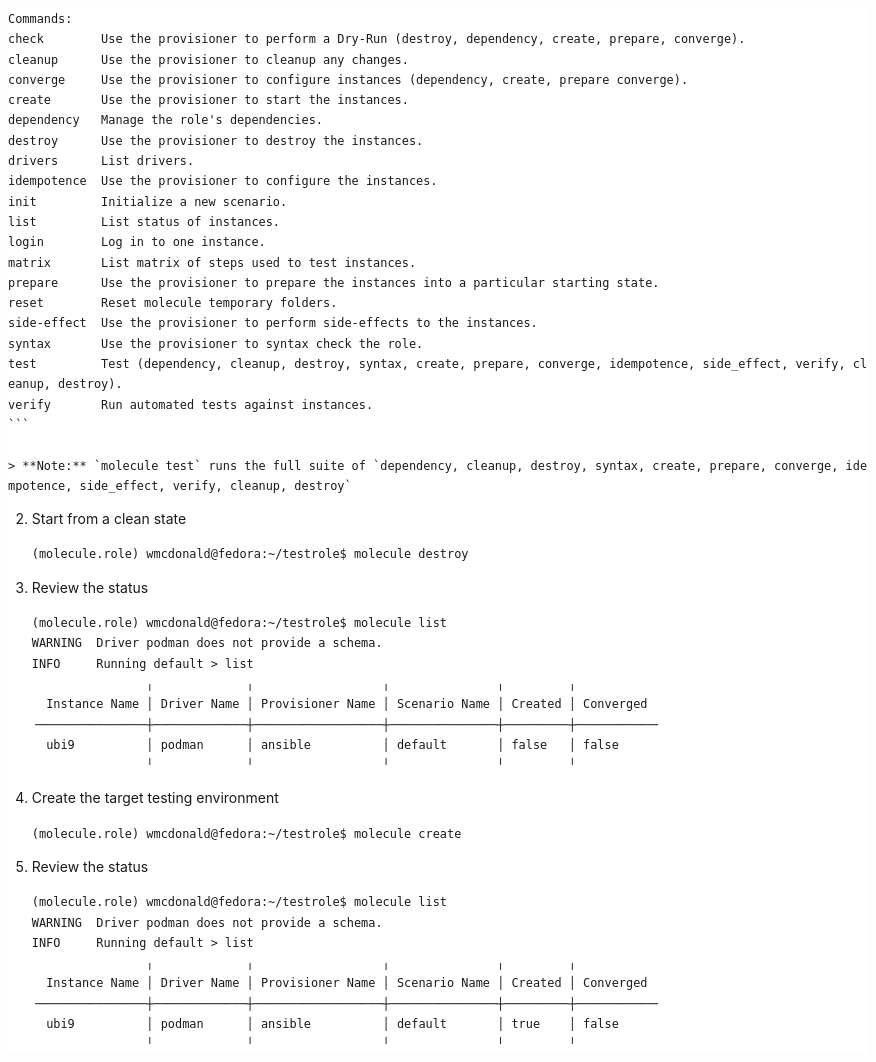     Commands:
    check        Use the provisioner to perform a Dry-Run (destroy, dependency, create, prepare, converge).
    cleanup      Use the provisioner to cleanup any changes.
    converge     Use the provisioner to configure instances (dependency, create, prepare converge).
    create       Use the provisioner to start the instances.
    dependency   Manage the role's dependencies.
    destroy      Use the provisioner to destroy the instances.
    drivers      List drivers.
    idempotence  Use the provisioner to configure the instances.
    init         Initialize a new scenario.
    list         List status of instances.
    login        Log in to one instance.
    matrix       List matrix of steps used to test instances.
    prepare      Use the provisioner to prepare the instances into a particular starting state.
    reset        Reset molecule temporary folders.
    side-effect  Use the provisioner to perform side-effects to the instances.
    syntax       Use the provisioner to syntax check the role.
    test         Test (dependency, cleanup, destroy, syntax, create, prepare, converge, idempotence, side_effect, verify, cleanup, destroy).
    verify       Run automated tests against instances.
    ```

    > **Note:** `molecule test` runs the full suite of `dependency, cleanup, destroy, syntax, create, prepare, converge, idempotence, side_effect, verify, cleanup, destroy`

2. Start from a clean state

    ```Shell
    (molecule.role) wmcdonald@fedora:~/testrole$ molecule destroy
    ```

3. Review the status

    ```Shell
    (molecule.role) wmcdonald@fedora:~/testrole$ molecule list
    WARNING  Driver podman does not provide a schema.
    INFO     Running default > list
                    ╷             ╷                  ╷               ╷         ╷            
      Instance Name │ Driver Name │ Provisioner Name │ Scenario Name │ Created │ Converged  
    ╶───────────────┼─────────────┼──────────────────┼───────────────┼─────────┼───────────╴
      ubi9          │ podman      │ ansible          │ default       │ false   │ false      
                    ╵             ╵                  ╵               ╵         ╵            
    ```

4. Create the target testing environment

    ```Shell
    (molecule.role) wmcdonald@fedora:~/testrole$ molecule create
    ```

5. Review the status

    ```Shell
    (molecule.role) wmcdonald@fedora:~/testrole$ molecule list
    WARNING  Driver podman does not provide a schema.
    INFO     Running default > list
                    ╷             ╷                  ╷               ╷         ╷            
      Instance Name │ Driver Name │ Provisioner Name │ Scenario Name │ Created │ Converged  
    ╶───────────────┼─────────────┼──────────────────┼───────────────┼─────────┼───────────╴
      ubi9          │ podman      │ ansible          │ default       │ true    │ false      
                    ╵             ╵                  ╵               ╵         ╵            
    ```
